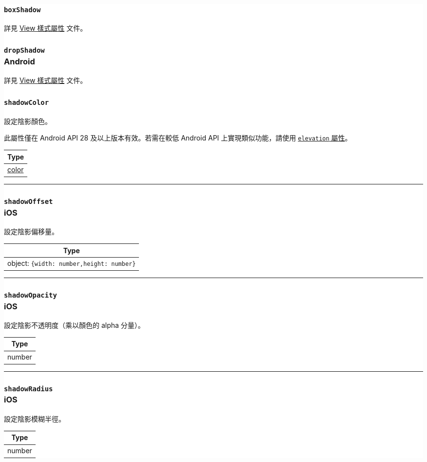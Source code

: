 ### `boxShadow`

詳見 [View 樣式屬性](./view-style-props#boxshadow) 文件。

### `dropShadow` <div class="label android">Android</div>

詳見 [View 樣式屬性](./view-style-props#filter) 文件。

### `shadowColor`

設定陰影顏色。

此屬性僅在 Android API 28 及以上版本有效。若需在較低 Android API 上實現類似功能，請使用 [`elevation` 屬性](view-style-props#elevation-android)。

| Type               |
| ------------------ |
| [color](colors.md) |

---

### `shadowOffset` <div class="label ios">iOS</div>

設定陰影偏移量。

| Type                                     |
| ---------------------------------------- |
| object: `{width: number,height: number}` |

---

### `shadowOpacity` <div class="label ios">iOS</div>

設定陰影不透明度（乘以顏色的 alpha 分量）。

| Type   |
| ------ |
| number |

---

### `shadowRadius` <div class="label ios">iOS</div>

設定陰影模糊半徑。

| Type   |
| ------ |
| number |